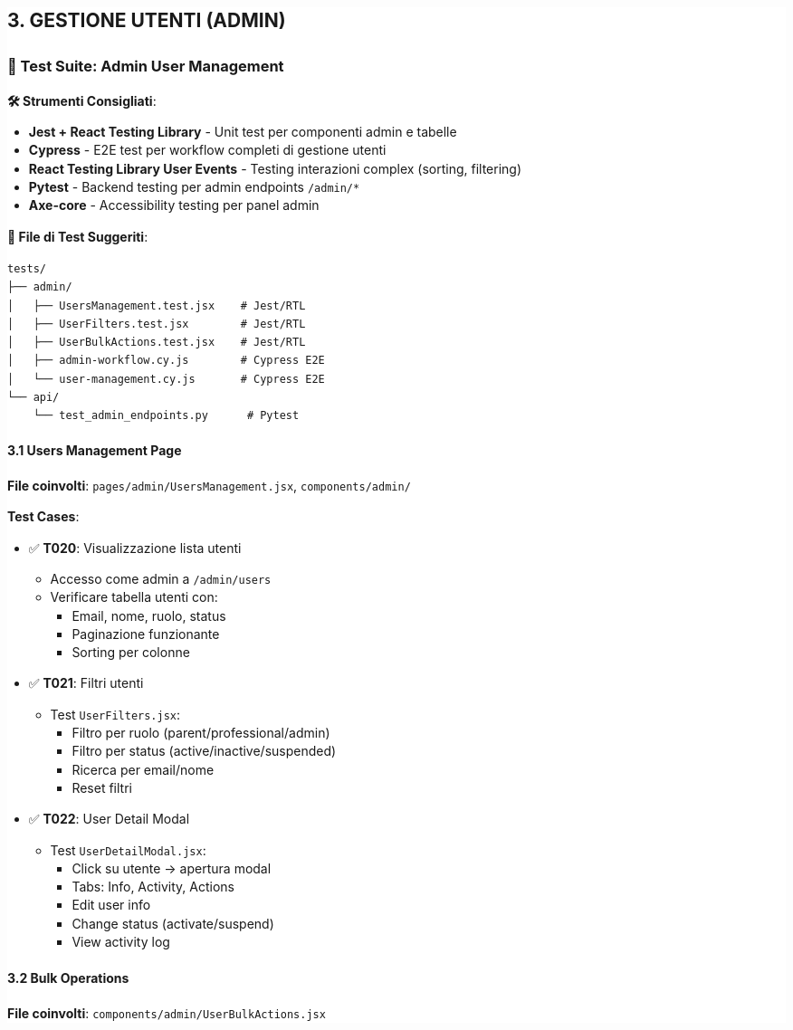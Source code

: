 
## 3. GESTIONE UTENTI (ADMIN)

### 👥 Test Suite: Admin User Management

**🛠️ Strumenti Consigliati**:
- **Jest + React Testing Library** - Unit test per componenti admin e tabelle
- **Cypress** - E2E test per workflow completi di gestione utenti
- **React Testing Library User Events** - Testing interazioni complex (sorting, filtering)
- **Pytest** - Backend testing per admin endpoints `/admin/*`
- **Axe-core** - Accessibility testing per panel admin

**📁 File di Test Suggeriti**:
```
tests/
├── admin/
│   ├── UsersManagement.test.jsx    # Jest/RTL
│   ├── UserFilters.test.jsx        # Jest/RTL
│   ├── UserBulkActions.test.jsx    # Jest/RTL
│   ├── admin-workflow.cy.js        # Cypress E2E
│   └── user-management.cy.js       # Cypress E2E
└── api/
    └── test_admin_endpoints.py      # Pytest
```

#### 3.1 Users Management Page
**File coinvolti**: `pages/admin/UsersManagement.jsx`, `components/admin/`

**Test Cases**:
- ✅ **T020**: Visualizzazione lista utenti
  - Accesso come admin a `/admin/users`
  - Verificare tabella utenti con:
    - Email, nome, ruolo, status
    - Paginazione funzionante
    - Sorting per colonne

- ✅ **T021**: Filtri utenti
  - Test `UserFilters.jsx`:
    - Filtro per ruolo (parent/professional/admin)
    - Filtro per status (active/inactive/suspended)
    - Ricerca per email/nome
    - Reset filtri

- ✅ **T022**: User Detail Modal
  - Test `UserDetailModal.jsx`:
    - Click su utente → apertura modal
    - Tabs: Info, Activity, Actions
    - Edit user info
    - Change status (activate/suspend)
    - View activity log

#### 3.2 Bulk Operations
**File coinvolti**: `components/admin/UserBulkActions.jsx`
